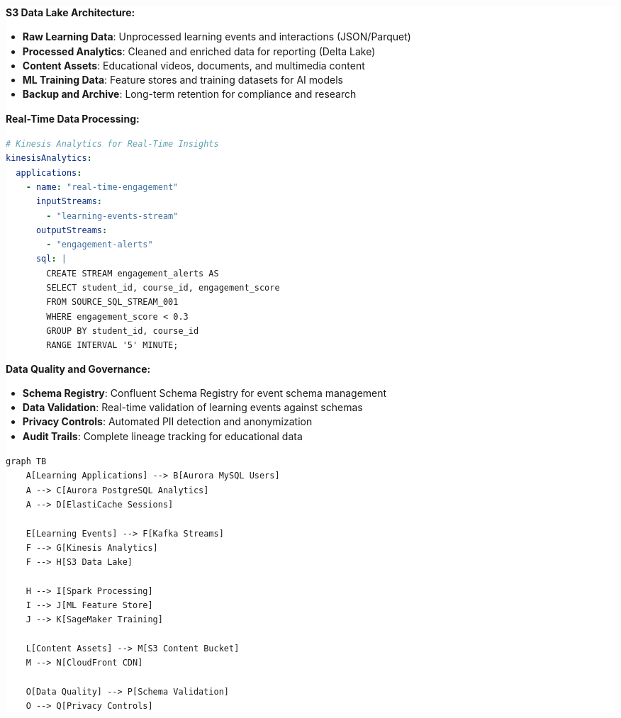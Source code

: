 
**S3 Data Lake Architecture:**
- **Raw Learning Data**: Unprocessed learning events and interactions (JSON/Parquet)
- **Processed Analytics**: Cleaned and enriched data for reporting (Delta Lake)
- **Content Assets**: Educational videos, documents, and multimedia content
- **ML Training Data**: Feature stores and training datasets for AI models
- **Backup and Archive**: Long-term retention for compliance and research

**Real-Time Data Processing:**
```yaml
# Kinesis Analytics for Real-Time Insights
kinesisAnalytics:
  applications:
    - name: "real-time-engagement"
      inputStreams:
        - "learning-events-stream"
      outputStreams:
        - "engagement-alerts"
      sql: |
        CREATE STREAM engagement_alerts AS
        SELECT student_id, course_id, engagement_score
        FROM SOURCE_SQL_STREAM_001
        WHERE engagement_score < 0.3
        GROUP BY student_id, course_id
        RANGE INTERVAL '5' MINUTE;
```

**Data Quality and Governance:**
- **Schema Registry**: Confluent Schema Registry for event schema management
- **Data Validation**: Real-time validation of learning events against schemas
- **Privacy Controls**: Automated PII detection and anonymization
- **Audit Trails**: Complete lineage tracking for educational data

```mermaid
graph TB
    A[Learning Applications] --> B[Aurora MySQL Users]
    A --> C[Aurora PostgreSQL Analytics]
    A --> D[ElastiCache Sessions]
    
    E[Learning Events] --> F[Kafka Streams]
    F --> G[Kinesis Analytics]
    F --> H[S3 Data Lake]
    
    H --> I[Spark Processing]
    I --> J[ML Feature Store]
    J --> K[SageMaker Training]
    
    L[Content Assets] --> M[S3 Content Bucket]
    M --> N[CloudFront CDN]
    
    O[Data Quality] --> P[Schema Validation]
    O --> Q[Privacy Controls]
```
